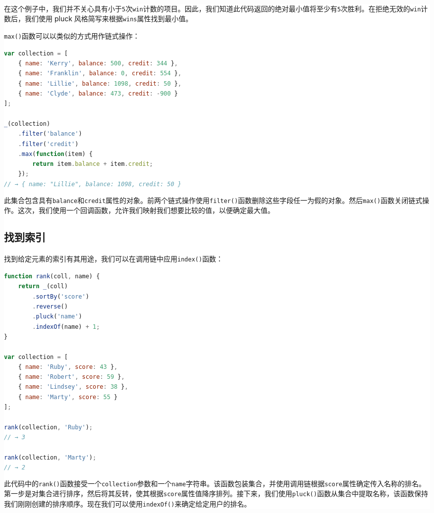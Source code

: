 在这个例子中，我们并不关心具有小于`5`次`win`计数的项目。因此，我们知道此代码返回的绝对最小值将至少有`5`次胜利。在拒绝无效的`win`计数后，我们使用 pluck 风格简写来根据`wins`属性找到最小值。

`max()`函数可以以类似的方式用作链式操作：

```js
var collection = [
    { name: 'Kerry', balance: 500, credit: 344 },
    { name: 'Franklin', balance: 0, credit: 554 },
    { name: 'Lillie', balance: 1098, credit: 50 },
    { name: 'Clyde', balance: 473, credit: -900 }
];

_(collection)
    .filter('balance')
    .filter('credit')
    .max(function(item) {
        return item.balance + item.credit;
    });
// → { name: "Lillie", balance: 1098, credit: 50 }
```

此集合包含具有`balance`和`credit`属性的对象。前两个链式操作使用`filter()`函数删除这些字段任一为假的对象。然后`max()`函数关闭链式操作。这次，我们使用一个回调函数，允许我们映射我们想要比较的值，以便确定最大值。

## 找到索引

找到给定元素的索引有其用途，我们可以在调用链中应用`index()`函数：

```js
function rank(coll, name) {
    return _(coll)
        .sortBy('score')
        .reverse()
        .pluck('name')
        .indexOf(name) + 1;
}

var collection = [
    { name: 'Ruby', score: 43 },
    { name: 'Robert', score: 59 },
    { name: 'Lindsey', score: 38 },
    { name: 'Marty', score: 55 }
];

rank(collection, 'Ruby');
// → 3

rank(collection, 'Marty');
// → 2
```

此代码中的`rank()`函数接受一个`collection`参数和一个`name`字符串。该函数包装集合，并使用调用链根据`score`属性确定传入名称的排名。第一步是对集合进行排序，然后将其反转，使其根据`score`属性值降序排列。接下来，我们使用`pluck()`函数从集合中提取名称，该函数保持我们刚刚创建的排序顺序。现在我们可以使用`indexOf()`来确定给定用户的排名。
